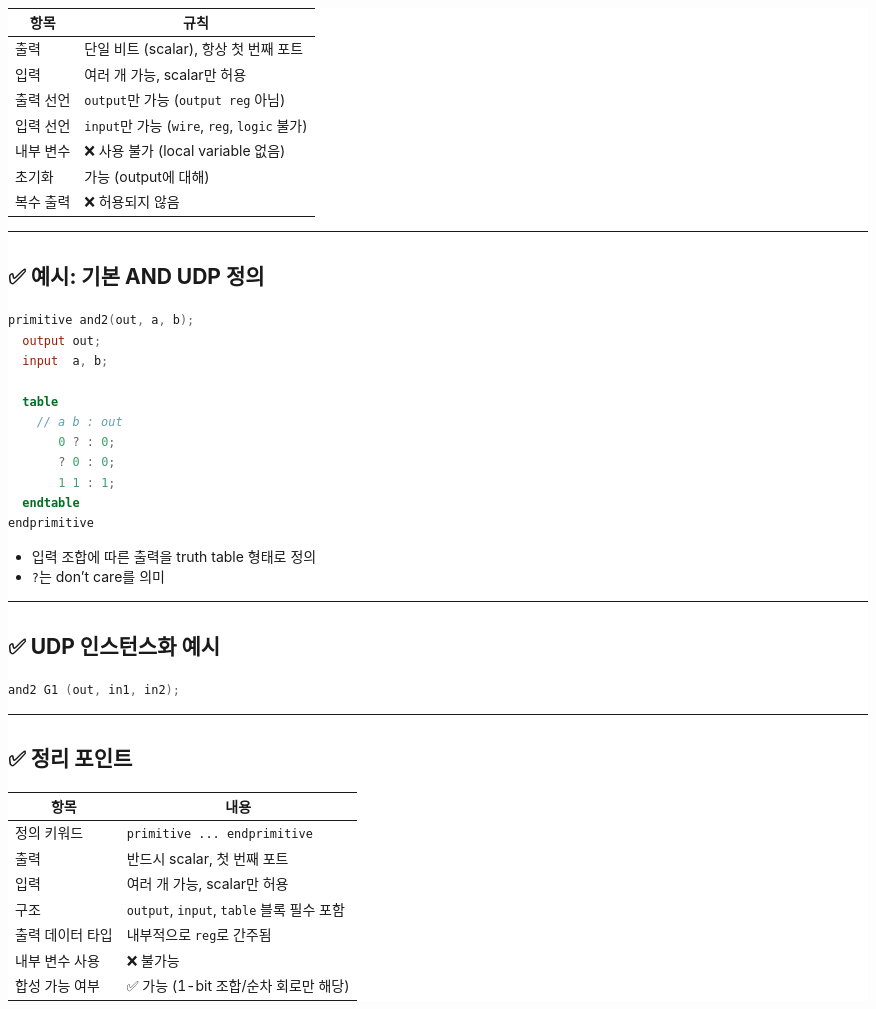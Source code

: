 | 항목           | 규칙                                           |
|----------------|------------------------------------------------|
| 출력           | 단일 비트 (scalar), 항상 첫 번째 포트           |
| 입력           | 여러 개 가능, scalar만 허용                    |
| 출력 선언      | `output`만 가능 (`output reg` 아님)             |
| 입력 선언      | `input`만 가능 (`wire`, `reg`, `logic` 불가)   |
| 내부 변수      | ❌ 사용 불가 (local variable 없음)             |
| 초기화         | 가능 (output에 대해)                           |
| 복수 출력      | ❌ 허용되지 않음                                |

---

## ✅ 예시: 기본 AND UDP 정의

```verilog
primitive and2(out, a, b);
  output out;
  input  a, b;

  table
    // a b : out
       0 ? : 0;
       ? 0 : 0;
       1 1 : 1;
  endtable
endprimitive
```

- 입력 조합에 따른 출력을 truth table 형태로 정의
- `?`는 don’t care를 의미

---

## ✅ UDP 인스턴스화 예시

```verilog
and2 G1 (out, in1, in2);
```

---

## ✅ 정리 포인트

| 항목               | 내용                                      |
|--------------------|-------------------------------------------|
| 정의 키워드         | `primitive ... endprimitive`              |
| 출력               | 반드시 scalar, 첫 번째 포트               |
| 입력               | 여러 개 가능, scalar만 허용               |
| 구조               | `output`, `input`, `table` 블록 필수 포함 |
| 출력 데이터 타입    | 내부적으로 `reg`로 간주됨                 |
| 내부 변수 사용      | ❌ 불가능                                 |
| 합성 가능 여부      | ✅ 가능 (1-bit 조합/순차 회로만 해당)      |

